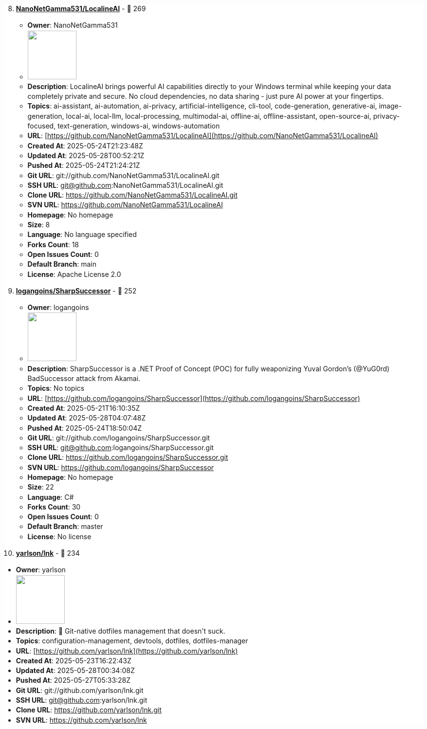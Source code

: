 8. **[NanoNetGamma531/LocalineAI](https://github.com/NanoNetGamma531/LocalineAI)** - 🌟 269
   - **Owner**: NanoNetGamma531
   - <img src="https://avatars.githubusercontent.com/u/213235490?v=4" width="100" height="100">
   - **Description**: LocalineAI brings powerful AI capabilities directly to your Windows terminal while keeping your data completely private and secure. No cloud dependencies, no data sharing - just pure AI power at your fingertips.
   - **Topics**: ai-assistant, ai-automation, ai-privacy, artificial-intelligence, cli-tool, code-generation, generative-ai, image-generation, local-ai, local-llm, local-processing, multimodal-ai, offline-ai, offline-assistant, open-source-ai, privacy-focused, text-generation, windows-ai, windows-automation
   - **URL**: [https://github.com/NanoNetGamma531/LocalineAI](https://github.com/NanoNetGamma531/LocalineAI)
   - **Created At**: 2025-05-24T21:23:48Z
   - **Updated At**: 2025-05-28T00:52:21Z
   - **Pushed At**: 2025-05-24T21:24:21Z
   - **Git URL**: git://github.com/NanoNetGamma531/LocalineAI.git
   - **SSH URL**: git@github.com:NanoNetGamma531/LocalineAI.git
   - **Clone URL**: https://github.com/NanoNetGamma531/LocalineAI.git
   - **SVN URL**: https://github.com/NanoNetGamma531/LocalineAI
   - **Homepage**: No homepage
   - **Size**: 8
   - **Language**: No language specified
   - **Forks Count**: 18
   - **Open Issues Count**: 0
   - **Default Branch**: main
   - **License**: Apache License 2.0

9. **[logangoins/SharpSuccessor](https://github.com/logangoins/SharpSuccessor)** - 🌟 252
   - **Owner**: logangoins
   - <img src="https://avatars.githubusercontent.com/u/55106700?v=4" width="100" height="100">
   - **Description**: SharpSuccessor is a .NET Proof of Concept (POC) for fully weaponizing Yuval Gordon’s (@YuG0rd) BadSuccessor attack from Akamai.
   - **Topics**: No topics
   - **URL**: [https://github.com/logangoins/SharpSuccessor](https://github.com/logangoins/SharpSuccessor)
   - **Created At**: 2025-05-21T16:10:35Z
   - **Updated At**: 2025-05-28T04:07:48Z
   - **Pushed At**: 2025-05-24T18:50:04Z
   - **Git URL**: git://github.com/logangoins/SharpSuccessor.git
   - **SSH URL**: git@github.com:logangoins/SharpSuccessor.git
   - **Clone URL**: https://github.com/logangoins/SharpSuccessor.git
   - **SVN URL**: https://github.com/logangoins/SharpSuccessor
   - **Homepage**: No homepage
   - **Size**: 22
   - **Language**: C#
   - **Forks Count**: 30
   - **Open Issues Count**: 0
   - **Default Branch**: master
   - **License**: No license

10. **[yarlson/lnk](https://github.com/yarlson/lnk)** - 🌟 234
   - **Owner**: yarlson
   - <img src="https://avatars.githubusercontent.com/u/751584?v=4" width="100" height="100">
   - **Description**: 🔗 Git-native dotfiles management that doesn't suck.
   - **Topics**: configuration-management, devtools, dotfiles, dotfiles-manager
   - **URL**: [https://github.com/yarlson/lnk](https://github.com/yarlson/lnk)
   - **Created At**: 2025-05-23T16:22:43Z
   - **Updated At**: 2025-05-28T00:34:08Z
   - **Pushed At**: 2025-05-27T05:33:28Z
   - **Git URL**: git://github.com/yarlson/lnk.git
   - **SSH URL**: git@github.com:yarlson/lnk.git
   - **Clone URL**: https://github.com/yarlson/lnk.git
   - **SVN URL**: https://github.com/yarlson/lnk